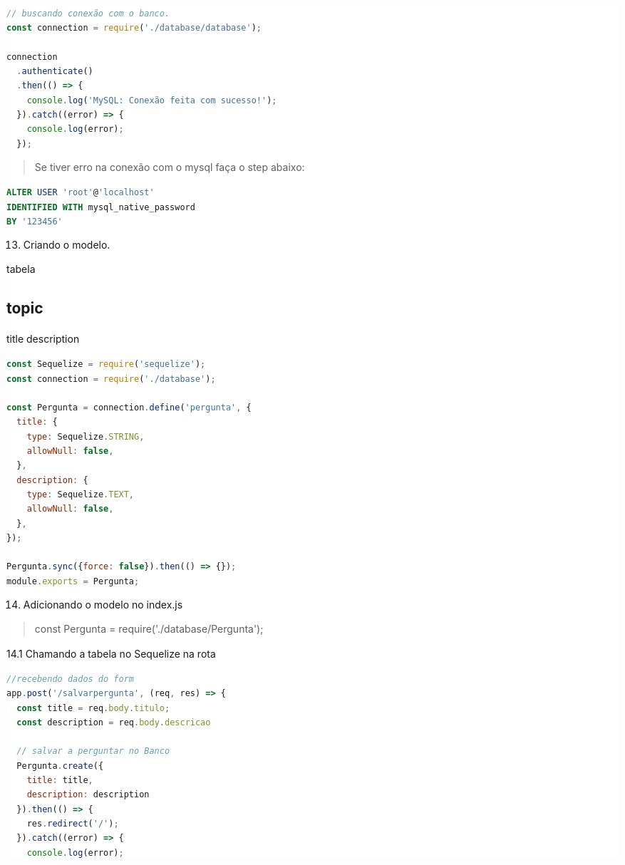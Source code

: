 ```js
// buscando conexão com o banco.
const connection = require('./database/database');

connection
  .authenticate()
  .then(() => {
    console.log('MySQL: Conexão feita com sucesso!');
  }).catch((error) => {
    console.log(error);
  });
```
> Se tiver erro na conexão com o mysql faça o step abaixo: 

```SQL
ALTER USER 'root'@'localhost' 
IDENTIFIED WITH mysql_native_password 
BY '123456'
```


13. Criando o modelo.

tabela

topic
--------
title
description

```js
const Sequelize = require('sequelize');
const connection = require('./database');

const Pergunta = connection.define('pergunta', {
  title: {
    type: Sequelize.STRING,
    allowNull: false,
  },
  description: {
    type: Sequelize.TEXT,
    allowNull: false,
  },
});

Pergunta.sync({force: false}).then(() => {});
module.exports = Pergunta;
```

14. Adicionando o modelo no index.js

> const Pergunta = require('./database/Pergunta');

14.1 Chamando a tabela no Sequelize na rota 

```js 
//recebendo dados do form
app.post('/salvarpergunta', (req, res) => {
  const title = req.body.titulo;
  const description = req.body.descricao

  // salvar a perguntar no Banco
  Pergunta.create({
    title: title, 
    description: description
  }).then(() => {
    res.redirect('/');
  }).catch((error) => {
    console.log(error);
```